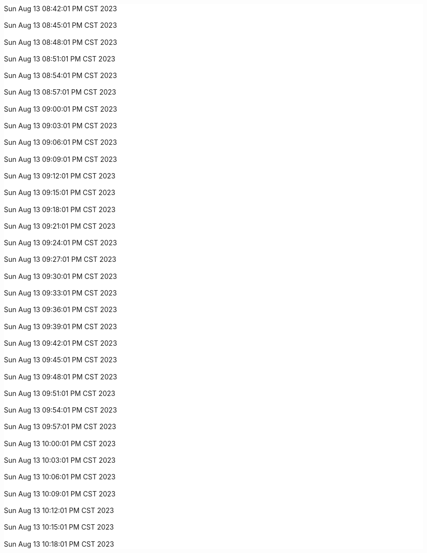 Sun Aug 13 08:42:01 PM CST 2023

Sun Aug 13 08:45:01 PM CST 2023

Sun Aug 13 08:48:01 PM CST 2023

Sun Aug 13 08:51:01 PM CST 2023

Sun Aug 13 08:54:01 PM CST 2023

Sun Aug 13 08:57:01 PM CST 2023

Sun Aug 13 09:00:01 PM CST 2023

Sun Aug 13 09:03:01 PM CST 2023

Sun Aug 13 09:06:01 PM CST 2023

Sun Aug 13 09:09:01 PM CST 2023

Sun Aug 13 09:12:01 PM CST 2023

Sun Aug 13 09:15:01 PM CST 2023

Sun Aug 13 09:18:01 PM CST 2023

Sun Aug 13 09:21:01 PM CST 2023

Sun Aug 13 09:24:01 PM CST 2023

Sun Aug 13 09:27:01 PM CST 2023

Sun Aug 13 09:30:01 PM CST 2023

Sun Aug 13 09:33:01 PM CST 2023

Sun Aug 13 09:36:01 PM CST 2023

Sun Aug 13 09:39:01 PM CST 2023

Sun Aug 13 09:42:01 PM CST 2023

Sun Aug 13 09:45:01 PM CST 2023

Sun Aug 13 09:48:01 PM CST 2023

Sun Aug 13 09:51:01 PM CST 2023

Sun Aug 13 09:54:01 PM CST 2023

Sun Aug 13 09:57:01 PM CST 2023

Sun Aug 13 10:00:01 PM CST 2023

Sun Aug 13 10:03:01 PM CST 2023

Sun Aug 13 10:06:01 PM CST 2023

Sun Aug 13 10:09:01 PM CST 2023

Sun Aug 13 10:12:01 PM CST 2023

Sun Aug 13 10:15:01 PM CST 2023

Sun Aug 13 10:18:01 PM CST 2023
